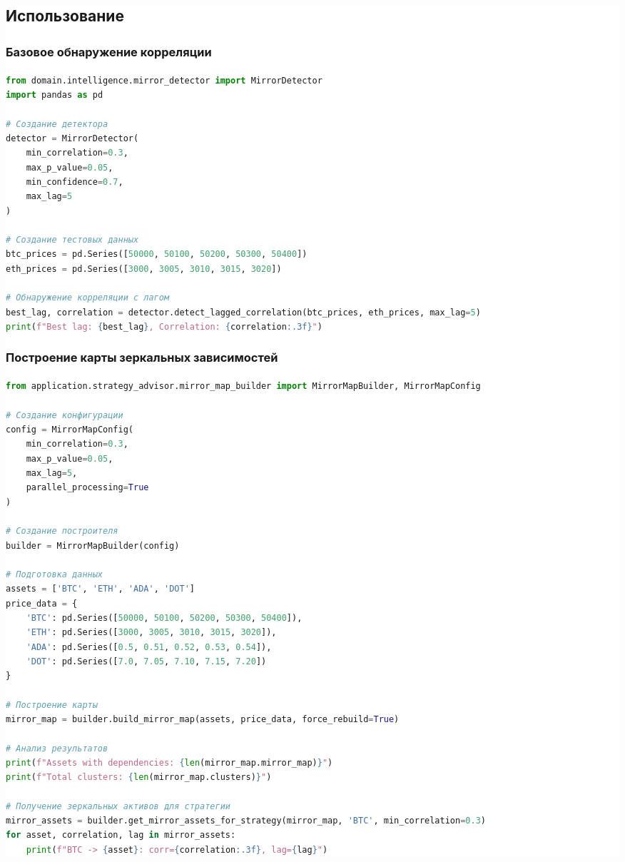 ## Использование

### Базовое обнаружение корреляции

```python
from domain.intelligence.mirror_detector import MirrorDetector
import pandas as pd

# Создание детектора
detector = MirrorDetector(
    min_correlation=0.3,
    max_p_value=0.05,
    min_confidence=0.7,
    max_lag=5
)

# Создание тестовых данных
btc_prices = pd.Series([50000, 50100, 50200, 50300, 50400])
eth_prices = pd.Series([3000, 3005, 3010, 3015, 3020])

# Обнаружение корреляции с лагом
best_lag, correlation = detector.detect_lagged_correlation(btc_prices, eth_prices, max_lag=5)
print(f"Best lag: {best_lag}, Correlation: {correlation:.3f}")
```

### Построение карты зеркальных зависимостей

```python
from application.strategy_advisor.mirror_map_builder import MirrorMapBuilder, MirrorMapConfig

# Создание конфигурации
config = MirrorMapConfig(
    min_correlation=0.3,
    max_p_value=0.05,
    max_lag=5,
    parallel_processing=True
)

# Создание построителя
builder = MirrorMapBuilder(config)

# Подготовка данных
assets = ['BTC', 'ETH', 'ADA', 'DOT']
price_data = {
    'BTC': pd.Series([50000, 50100, 50200, 50300, 50400]),
    'ETH': pd.Series([3000, 3005, 3010, 3015, 3020]),
    'ADA': pd.Series([0.5, 0.51, 0.52, 0.53, 0.54]),
    'DOT': pd.Series([7.0, 7.05, 7.10, 7.15, 7.20])
}

# Построение карты
mirror_map = builder.build_mirror_map(assets, price_data, force_rebuild=True)

# Анализ результатов
print(f"Assets with dependencies: {len(mirror_map.mirror_map)}")
print(f"Total clusters: {len(mirror_map.clusters)}")

# Получение зеркальных активов для стратегии
mirror_assets = builder.get_mirror_assets_for_strategy(mirror_map, 'BTC', min_correlation=0.3)
for asset, correlation, lag in mirror_assets:
    print(f"BTC -> {asset}: corr={correlation:.3f}, lag={lag}")
```
